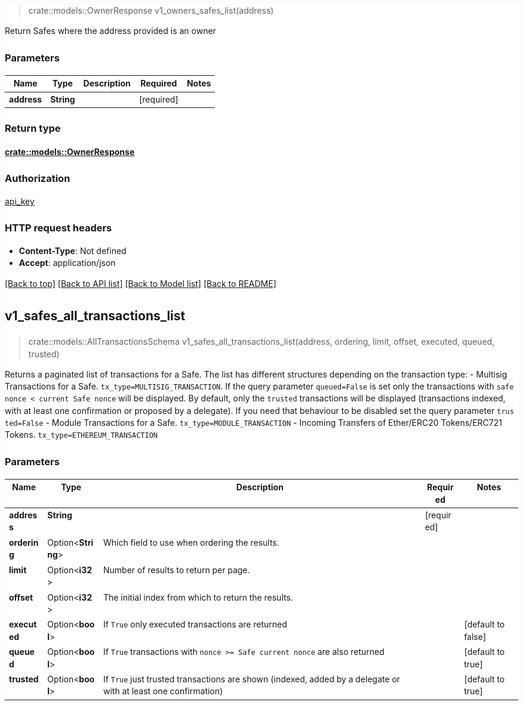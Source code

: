 > crate::models::OwnerResponse v1_owners_safes_list(address)


Return Safes where the address provided is an owner

### Parameters


Name | Type | Description  | Required | Notes
------------- | ------------- | ------------- | ------------- | -------------
**address** | **String** |  | [required] |

### Return type

[**crate::models::OwnerResponse**](OwnerResponse.md)

### Authorization

[api_key](../README.md#api_key)

### HTTP request headers

- **Content-Type**: Not defined
- **Accept**: application/json

[[Back to top]](#) [[Back to API list]](../README.md#documentation-for-api-endpoints) [[Back to Model list]](../README.md#documentation-for-models) [[Back to README]](../README.md)


## v1_safes_all_transactions_list

> crate::models::AllTransactionsSchema v1_safes_all_transactions_list(address, ordering, limit, offset, executed, queued, trusted)


Returns a paginated list of transactions for a Safe. The list has different structures depending on the transaction type: - Multisig Transactions for a Safe. `tx_type=MULTISIG_TRANSACTION`. If the query parameter `queued=False` is set only the transactions with `safe nonce < current Safe nonce` will be displayed. By default, only the `trusted` transactions will be displayed (transactions indexed, with at least one confirmation or proposed by a delegate). If you need that behaviour to be disabled set the query parameter `trusted=False` - Module Transactions for a Safe. `tx_type=MODULE_TRANSACTION` - Incoming Transfers of Ether/ERC20 Tokens/ERC721 Tokens. `tx_type=ETHEREUM_TRANSACTION`

### Parameters


Name | Type | Description  | Required | Notes
------------- | ------------- | ------------- | ------------- | -------------
**address** | **String** |  | [required] |
**ordering** | Option<**String**> | Which field to use when ordering the results. |  |
**limit** | Option<**i32**> | Number of results to return per page. |  |
**offset** | Option<**i32**> | The initial index from which to return the results. |  |
**executed** | Option<**bool**> | If `True` only executed transactions are returned |  |[default to false]
**queued** | Option<**bool**> | If `True` transactions with `nonce >= Safe current nonce` are also returned |  |[default to true]
**trusted** | Option<**bool**> | If `True` just trusted transactions are shown (indexed, added by a delegate or with at least one confirmation) |  |[default to true]
